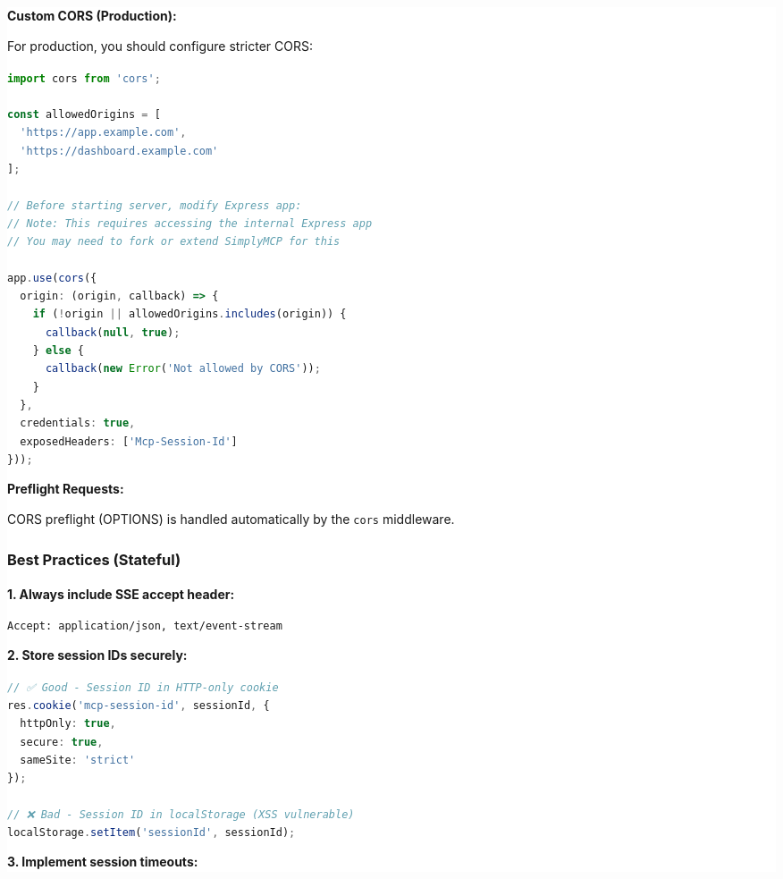 **Custom CORS (Production):**

For production, you should configure stricter CORS:

```typescript
import cors from 'cors';

const allowedOrigins = [
  'https://app.example.com',
  'https://dashboard.example.com'
];

// Before starting server, modify Express app:
// Note: This requires accessing the internal Express app
// You may need to fork or extend SimplyMCP for this

app.use(cors({
  origin: (origin, callback) => {
    if (!origin || allowedOrigins.includes(origin)) {
      callback(null, true);
    } else {
      callback(new Error('Not allowed by CORS'));
    }
  },
  credentials: true,
  exposedHeaders: ['Mcp-Session-Id']
}));
```

**Preflight Requests:**

CORS preflight (OPTIONS) is handled automatically by the `cors` middleware.

### Best Practices (Stateful)

**1. Always include SSE accept header:**

```http
Accept: application/json, text/event-stream
```

**2. Store session IDs securely:**

```typescript
// ✅ Good - Session ID in HTTP-only cookie
res.cookie('mcp-session-id', sessionId, {
  httpOnly: true,
  secure: true,
  sameSite: 'strict'
});

// ❌ Bad - Session ID in localStorage (XSS vulnerable)
localStorage.setItem('sessionId', sessionId);
```

**3. Implement session timeouts:**

